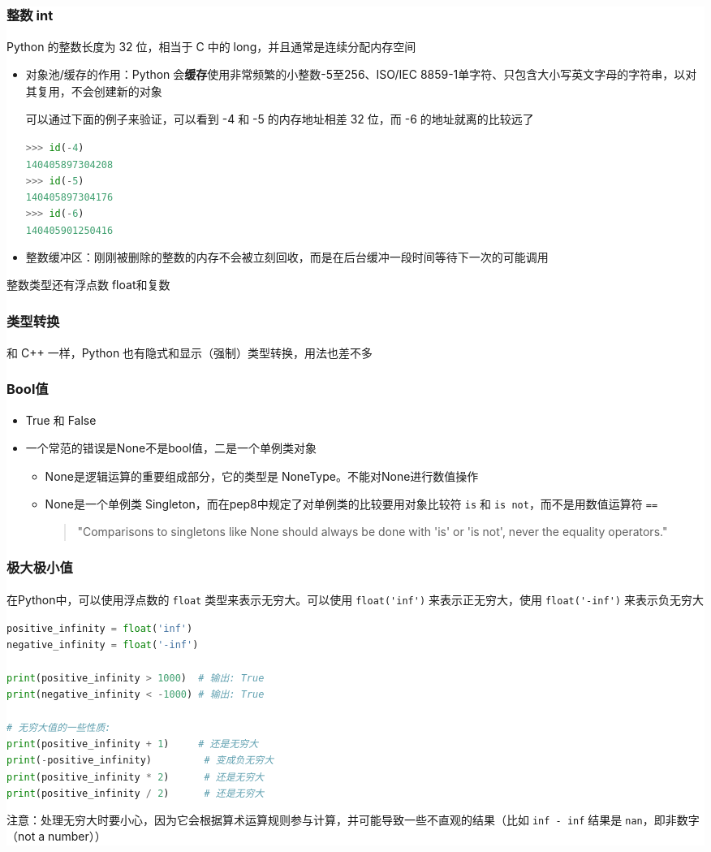 ### 整数 int

Python 的整数长度为 32 位，相当于 C 中的 long，并且通常是连续分配内存空间

* 对象池/缓存的作用：Python 会**缓存**使用非常频繁的小整数-5至256、ISO/IEC 8859-1单字符、只包含大小写英文字母的字符串，以对其复用，不会创建新的对象

  可以通过下面的例子来验证，可以看到 -4 和 -5 的内存地址相差 32 位，而 -6 的地址就离的比较远了

  ```python
  >>> id(-4)
  140405897304208
  >>> id(-5)
  140405897304176
  >>> id(-6)
  140405901250416
  ```

* 整数缓冲区：刚刚被删除的整数的内存不会被立刻回收，而是在后台缓冲一段时间等待下一次的可能调用

整数类型还有浮点数 float和复数

### 类型转换

和 C++ 一样，Python 也有隐式和显示（强制）类型转换，用法也差不多

### Bool值

* True 和 False

* 一个常范的错误是None不是bool值，二是一个单例类对象

  * None是逻辑运算的重要组成部分，它的类型是 NoneType。不能对None进行数值操作

  * None是一个单例类 Singleton，而在pep8中规定了对单例类的比较要用对象比较符 `is` 和 `is not`，而不是用数值运算符 `==`

    >"Comparisons to singletons like None should always be done with 'is' or 'is not', never the equality operators."

### 极大极小值

在Python中，可以使用浮点数的 `float` 类型来表示无穷大。可以使用 `float('inf')` 来表示正无穷大，使用 `float('-inf')` 来表示负无穷大

```python
positive_infinity = float('inf')
negative_infinity = float('-inf')

print(positive_infinity > 1000)  # 输出: True
print(negative_infinity < -1000) # 输出: True

# 无穷大值的一些性质:
print(positive_infinity + 1)     # 还是无穷大
print(-positive_infinity)         # 变成负无穷大
print(positive_infinity * 2)      # 还是无穷大
print(positive_infinity / 2)      # 还是无穷大
```

注意：处理无穷大时要小心，因为它会根据算术运算规则参与计算，并可能导致一些不直观的结果（比如 `inf - inf` 结果是 `nan`，即非数字（not a number））

